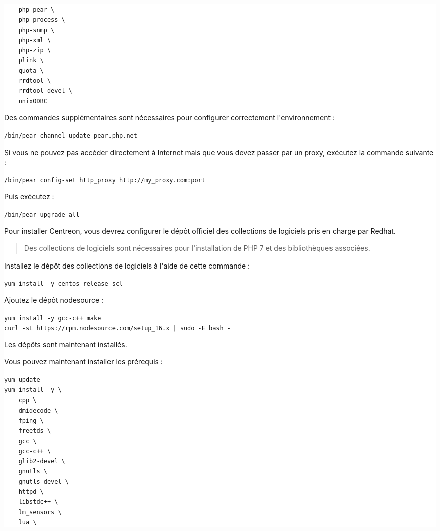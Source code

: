 ```shell
    php-pear \
    php-process \
    php-snmp \
    php-xml \
    php-zip \
    plink \
    quota \
    rrdtool \
    rrdtool-devel \
    unixODBC
```

Des commandes supplémentaires sont nécessaires pour configurer correctement l'environnement :
```shell
/bin/pear channel-update pear.php.net
```

Si vous ne pouvez pas accéder directement à Internet mais que vous devez passer par un proxy, exécutez la commande
suivante :
```shell
/bin/pear config-set http_proxy http://my_proxy.com:port
```

Puis exécutez :
```shell
/bin/pear upgrade-all
```

</TabItem>
<TabItem value="Redhat/CentOS 7" label="Redhat/CentOS 7">

Pour installer Centreon, vous devrez configurer le dépôt officiel des collections de logiciels pris en charge par
Redhat.

> Des collections de logiciels sont nécessaires pour l'installation de PHP 7 et des bibliothèques associées.

Installez le dépôt des collections de logiciels à l'aide de cette commande :

``` shell
yum install -y centos-release-scl
```

Ajoutez le dépôt nodesource :
```shell
yum install -y gcc-c++ make
curl -sL https://rpm.nodesource.com/setup_16.x | sudo -E bash -
```

Les dépôts sont maintenant installés.

Vous pouvez maintenant installer les prérequis :
```shell
yum update
yum install -y \
    cpp \
    dmidecode \
    fping \
    freetds \
    gcc \
    gcc-c++ \
    glib2-devel \
    gnutls \
    gnutls-devel \
    httpd \
    libstdc++ \
    lm_sensors \
    lua \
```